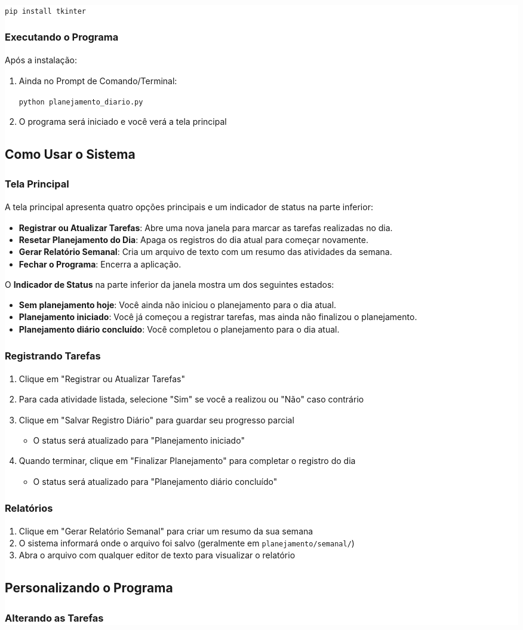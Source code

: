    ```
   pip install tkinter
   ```

### Executando o Programa

Após a instalação:

1. Ainda no Prompt de Comando/Terminal:

   ```
   python planejamento_diario.py
   ```
2. O programa será iniciado e você verá a tela principal

## Como Usar o Sistema

### Tela Principal

A tela principal apresenta quatro opções principais e um indicador de status na parte inferior:

- **Registrar ou Atualizar Tarefas**: Abre uma nova janela para marcar as tarefas realizadas no dia.
- **Resetar Planejamento do Dia**: Apaga os registros do dia atual para começar novamente.
- **Gerar Relatório Semanal**: Cria um arquivo de texto com um resumo das atividades da semana.
- **Fechar o Programa**: Encerra a aplicação.

O **Indicador de Status** na parte inferior da janela mostra um dos seguintes estados:
- **Sem planejamento hoje**: Você ainda não iniciou o planejamento para o dia atual.
- **Planejamento iniciado**: Você já começou a registrar tarefas, mas ainda não finalizou o planejamento.
- **Planejamento diário concluído**: Você completou o planejamento para o dia atual.

### Registrando Tarefas

1. Clique em "Registrar ou Atualizar Tarefas"
2. Para cada atividade listada, selecione "Sim" se você a realizou ou "Não" caso contrário
3. Clique em "Salvar Registro Diário" para guardar seu progresso parcial

   - O status será atualizado para "Planejamento iniciado"

4. Quando terminar, clique em "Finalizar Planejamento" para completar o registro do dia

   - O status será atualizado para "Planejamento diário concluído"

### Relatórios

1. Clique em "Gerar Relatório Semanal" para criar um resumo da sua semana
2. O sistema informará onde o arquivo foi salvo (geralmente em `planejamento/semanal/`)
3. Abra o arquivo com qualquer editor de texto para visualizar o relatório

## Personalizando o Programa

### Alterando as Tarefas
